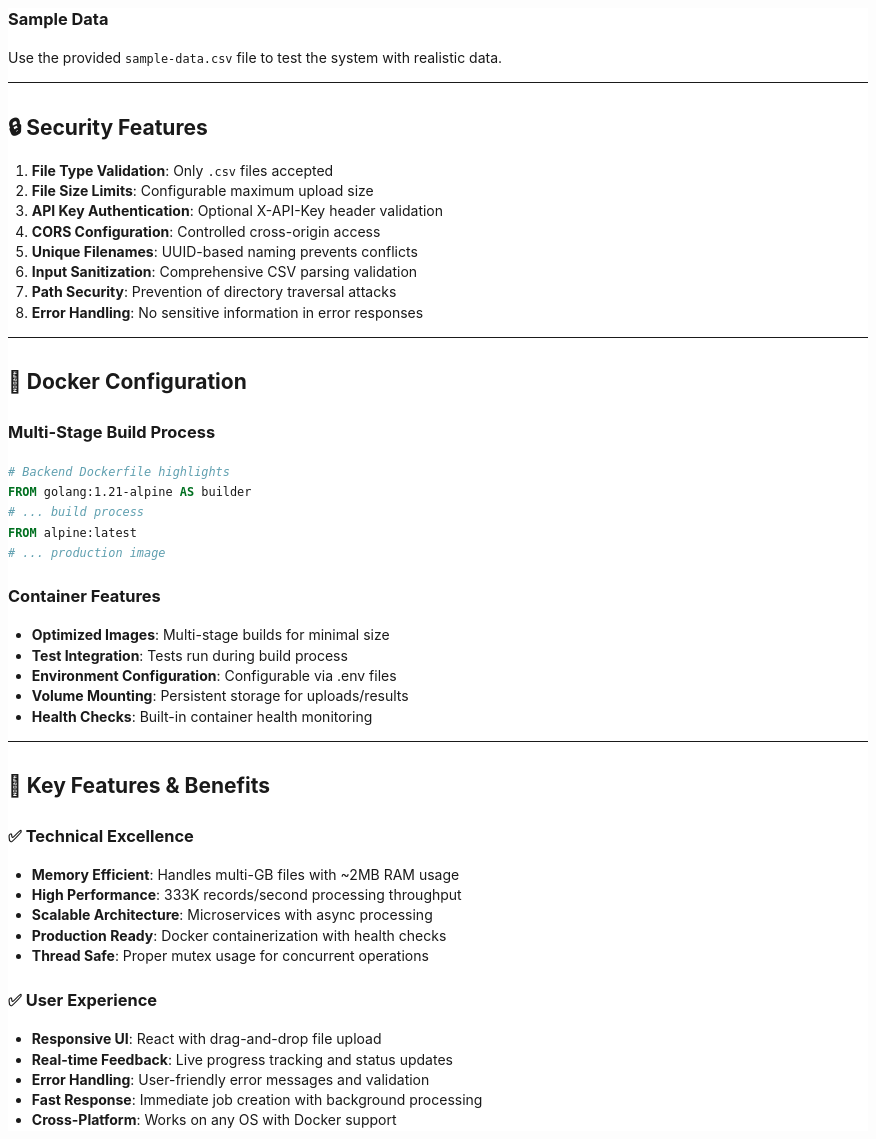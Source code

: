 ### Sample Data
Use the provided `sample-data.csv` file to test the system with realistic data.

---

## 🔒 Security Features

1. **File Type Validation**: Only `.csv` files accepted
2. **File Size Limits**: Configurable maximum upload size
3. **API Key Authentication**: Optional X-API-Key header validation
4. **CORS Configuration**: Controlled cross-origin access
5. **Unique Filenames**: UUID-based naming prevents conflicts
6. **Input Sanitization**: Comprehensive CSV parsing validation
7. **Path Security**: Prevention of directory traversal attacks
8. **Error Handling**: No sensitive information in error responses

---

## 🐳 Docker Configuration

### Multi-Stage Build Process
```dockerfile
# Backend Dockerfile highlights
FROM golang:1.21-alpine AS builder
# ... build process
FROM alpine:latest
# ... production image
```

### Container Features
- **Optimized Images**: Multi-stage builds for minimal size
- **Test Integration**: Tests run during build process
- **Environment Configuration**: Configurable via .env files
- **Volume Mounting**: Persistent storage for uploads/results
- **Health Checks**: Built-in container health monitoring

---

## 🎯 Key Features & Benefits

### ✅ Technical Excellence
- **Memory Efficient**: Handles multi-GB files with ~2MB RAM usage
- **High Performance**: 333K records/second processing throughput
- **Scalable Architecture**: Microservices with async processing
- **Production Ready**: Docker containerization with health checks
- **Thread Safe**: Proper mutex usage for concurrent operations

### ✅ User Experience
- **Responsive UI**: React with drag-and-drop file upload
- **Real-time Feedback**: Live progress tracking and status updates
- **Error Handling**: User-friendly error messages and validation
- **Fast Response**: Immediate job creation with background processing
- **Cross-Platform**: Works on any OS with Docker support
